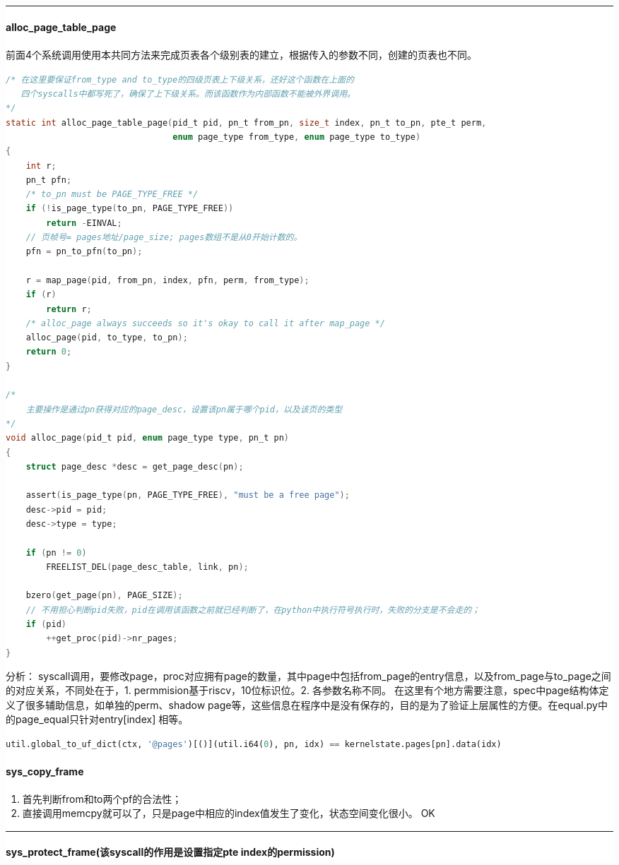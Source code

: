 ```c
```
---
#### alloc_page_table_page
前面4个系统调用使用本共同方法来完成页表各个级别表的建立，根据传入的参数不同，创建的页表也不同。
```c
/* 在这里要保证from_type and to_type的四级页表上下级关系，还好这个函数在上面的
   四个syscalls中都写死了，确保了上下级关系。而该函数作为内部函数不能被外界调用。 
*/
static int alloc_page_table_page(pid_t pid, pn_t from_pn, size_t index, pn_t to_pn, pte_t perm,
                                 enum page_type from_type, enum page_type to_type)
{
    int r;
    pn_t pfn;
    /* to_pn must be PAGE_TYPE_FREE */
    if (!is_page_type(to_pn, PAGE_TYPE_FREE))
        return -EINVAL;
    // 页帧号= pages地址/page_size; pages数组不是从0开始计数的。
    pfn = pn_to_pfn(to_pn);
    
    r = map_page(pid, from_pn, index, pfn, perm, from_type);
    if (r)
        return r;
    /* alloc_page always succeeds so it's okay to call it after map_page */
    alloc_page(pid, to_type, to_pn);
    return 0;
}

/* 
    主要操作是通过pn获得对应的page_desc，设置该pn属于哪个pid，以及该页的类型
*/
void alloc_page(pid_t pid, enum page_type type, pn_t pn)
{
    struct page_desc *desc = get_page_desc(pn);

    assert(is_page_type(pn, PAGE_TYPE_FREE), "must be a free page");
    desc->pid = pid;
    desc->type = type;

    if (pn != 0)
        FREELIST_DEL(page_desc_table, link, pn);

    bzero(get_page(pn), PAGE_SIZE);
    // 不用担心判断pid失败，pid在调用该函数之前就已经判断了，在python中执行符号执行时，失败的分支是不会走的；
    if (pid)
        ++get_proc(pid)->nr_pages;
}
```
分析：
    syscall调用，要修改page，proc对应拥有page的数量，其中page中包括from_page的entry信息，以及from_page与to_page之间的对应关系，不同处在于，1. permmision基于riscv，10位标识位。2. 各参数名称不同。
    在这里有个地方需要注意，spec中page结构体定义了很多辅助信息，如单独的perm、shadow page等，这些信息在程序中是没有保存的，目的是为了验证上层属性的方便。在equal.py中的page_equal只针对entry[index] 相等。
```python
util.global_to_uf_dict(ctx, '@pages')[()](util.i64(0), pn, idx) == kernelstate.pages[pn].data(idx)
```
#### sys_copy_frame
1. 首先判断from和to两个pf的合法性；
2. 直接调用memcpy就可以了，只是page中相应的index值发生了变化，状态空间变化很小。
OK
---
#### sys_protect_frame(该syscall的作用是设置指定pte index的permission)